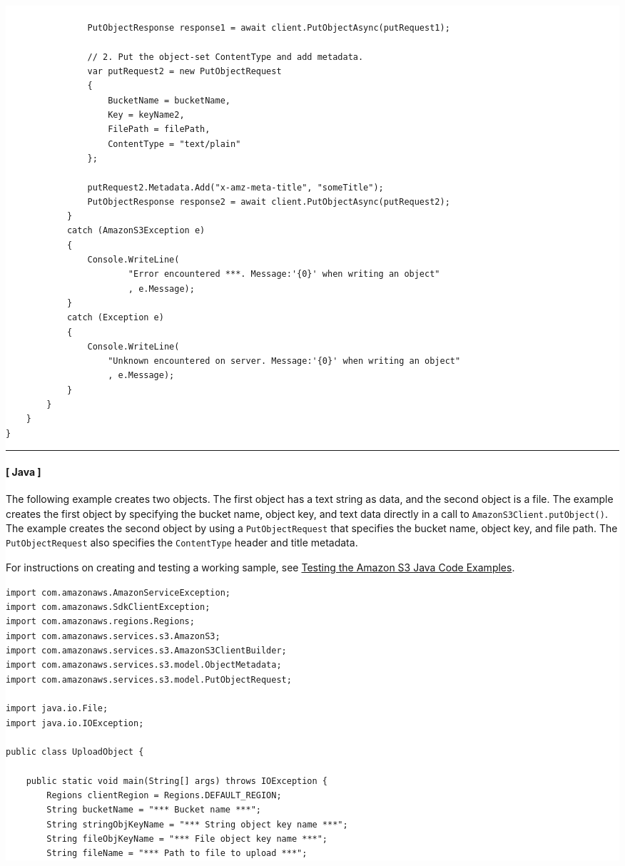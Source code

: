 ```

                PutObjectResponse response1 = await client.PutObjectAsync(putRequest1);

                // 2. Put the object-set ContentType and add metadata.
                var putRequest2 = new PutObjectRequest
                {
                    BucketName = bucketName,
                    Key = keyName2,
                    FilePath = filePath,
                    ContentType = "text/plain"
                };
                
                putRequest2.Metadata.Add("x-amz-meta-title", "someTitle");
                PutObjectResponse response2 = await client.PutObjectAsync(putRequest2);
            }
            catch (AmazonS3Exception e)
            {
                Console.WriteLine(
                        "Error encountered ***. Message:'{0}' when writing an object"
                        , e.Message);
            }
            catch (Exception e)
            {
                Console.WriteLine(
                    "Unknown encountered on server. Message:'{0}' when writing an object"
                    , e.Message);
            }
        }
    }
}
```

------
#### [ Java ]

The following example creates two objects\. The first object has a text string as data, and the second object is a file\. The example creates the first object by specifying the bucket name, object key, and text data directly in a call to `AmazonS3Client.putObject()`\. The example creates the second object by using a `PutObjectRequest` that specifies the bucket name, object key, and file path\. The `PutObjectRequest` also specifies the `ContentType` header and title metadata\.

 For instructions on creating and testing a working sample, see [Testing the Amazon S3 Java Code Examples](UsingTheMPJavaAPI.md#TestingJavaSamples)\. 

```
import com.amazonaws.AmazonServiceException;
import com.amazonaws.SdkClientException;
import com.amazonaws.regions.Regions;
import com.amazonaws.services.s3.AmazonS3;
import com.amazonaws.services.s3.AmazonS3ClientBuilder;
import com.amazonaws.services.s3.model.ObjectMetadata;
import com.amazonaws.services.s3.model.PutObjectRequest;

import java.io.File;
import java.io.IOException;

public class UploadObject {

    public static void main(String[] args) throws IOException {
        Regions clientRegion = Regions.DEFAULT_REGION;
        String bucketName = "*** Bucket name ***";
        String stringObjKeyName = "*** String object key name ***";
        String fileObjKeyName = "*** File object key name ***";
        String fileName = "*** Path to file to upload ***";
```